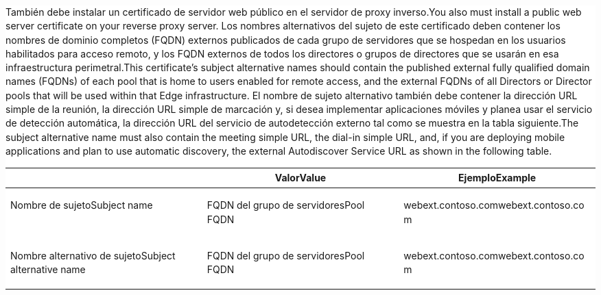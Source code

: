 <span data-ttu-id="3d985-105">También debe instalar un certificado de servidor web público en el servidor de proxy inverso.</span><span class="sxs-lookup"><span data-stu-id="3d985-105">You also must install a public web server certificate on your reverse proxy server.</span></span> <span data-ttu-id="3d985-106">Los nombres alternativos del sujeto de este certificado deben contener los nombres de dominio completos (FQDN) externos publicados de cada grupo de servidores que se hospedan en los usuarios habilitados para acceso remoto, y los FQDN externos de todos los directores o grupos de directores que se usarán en esa infraestructura perimetral.</span><span class="sxs-lookup"><span data-stu-id="3d985-106">This certificate’s subject alternative names should contain the published external fully qualified domain names (FQDNs) of each pool that is home to users enabled for remote access, and the external FQDNs of all Directors or Director pools that will be used within that Edge infrastructure.</span></span> <span data-ttu-id="3d985-107">El nombre de sujeto alternativo también debe contener la dirección URL simple de la reunión, la dirección URL simple de marcación y, si desea implementar aplicaciones móviles y planea usar el servicio de detección automática, la dirección URL del servicio de autodetección externo tal como se muestra en la tabla siguiente.</span><span class="sxs-lookup"><span data-stu-id="3d985-107">The subject alternative name must also contain the meeting simple URL, the dial-in simple URL, and, if you are deploying mobile applications and plan to use automatic discovery, the external Autodiscover Service URL as shown in the following table.</span></span>


<table>
<colgroup>
<col style="width: 33%" />
<col style="width: 33%" />
<col style="width: 33%" />
</colgroup>
<thead>
<tr class="header">
<th></th>
<th><span data-ttu-id="3d985-108">Valor</span><span class="sxs-lookup"><span data-stu-id="3d985-108">Value</span></span></th>
<th><span data-ttu-id="3d985-109">Ejemplo</span><span class="sxs-lookup"><span data-stu-id="3d985-109">Example</span></span></th>
</tr>
</thead>
<tbody>
<tr class="odd">
<td><p><span data-ttu-id="3d985-110">Nombre de sujeto</span><span class="sxs-lookup"><span data-stu-id="3d985-110">Subject name</span></span></p></td>
<td><p><span data-ttu-id="3d985-111">FQDN del grupo de servidores</span><span class="sxs-lookup"><span data-stu-id="3d985-111">Pool FQDN</span></span></p></td>
<td><p><span data-ttu-id="3d985-112">webext.contoso.com</span><span class="sxs-lookup"><span data-stu-id="3d985-112">webext.contoso.com</span></span></p></td>
</tr>
<tr class="even">
<td><p><span data-ttu-id="3d985-113">Nombre alternativo de sujeto</span><span class="sxs-lookup"><span data-stu-id="3d985-113">Subject alternative name</span></span></p></td>
<td><p><span data-ttu-id="3d985-114">FQDN del grupo de servidores</span><span class="sxs-lookup"><span data-stu-id="3d985-114">Pool FQDN</span></span></p></td>
<td><p><span data-ttu-id="3d985-115">webext.contoso.com</span><span class="sxs-lookup"><span data-stu-id="3d985-115">webext.contoso.com</span></span></p>


